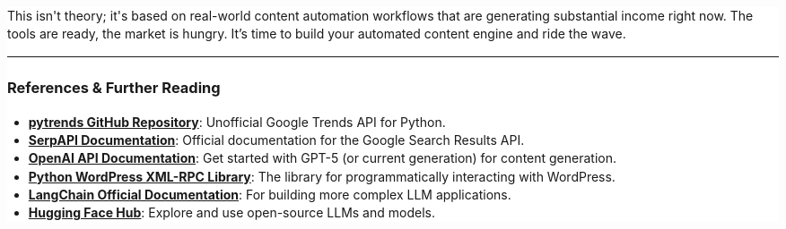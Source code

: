 This isn't theory; it's based on real-world content automation workflows that are generating substantial income right now. The tools are ready, the market is hungry. It’s time to build your automated content engine and ride the wave.

---

### References & Further Reading

*   [**pytrends GitHub Repository**](https://github.com/GeneralMills/pytrends): Unofficial Google Trends API for Python.
*   [**SerpAPI Documentation**](https://serpapi.com/): Official documentation for the Google Search Results API.
*   [**OpenAI API Documentation**](https://platform.openai.com/docs/api-reference): Get started with GPT-5 (or current generation) for content generation.
*   [**Python WordPress XML-RPC Library**](https://github.com/maxcutler/python-wordpress-xmlrpc): The library for programmatically interacting with WordPress.
*   [**LangChain Official Documentation**](https://www.langchain.com/): For building more complex LLM applications.
*   [**Hugging Face Hub**](https://huggingface.co/): Explore and use open-source LLMs and models.
